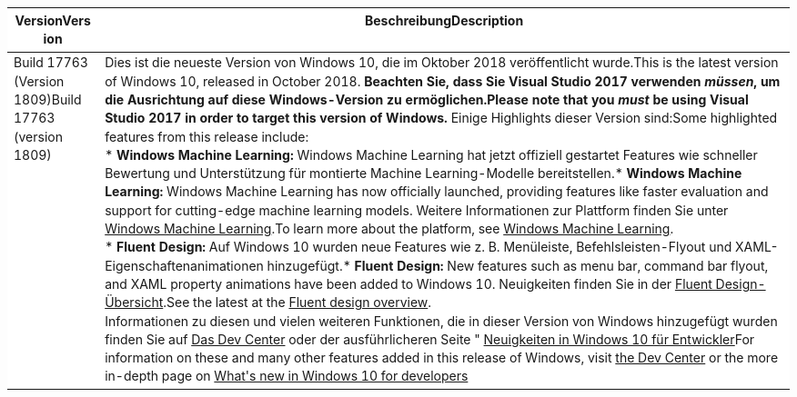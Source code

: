 | <span data-ttu-id="76d6b-113">Version</span><span class="sxs-lookup"><span data-stu-id="76d6b-113">Version</span></span> | <span data-ttu-id="76d6b-114">Beschreibung</span><span class="sxs-lookup"><span data-stu-id="76d6b-114">Description</span></span> |
| --- | --- |
| <span data-ttu-id="76d6b-115">Build 17763 (Version 1809)</span><span class="sxs-lookup"><span data-stu-id="76d6b-115">Build 17763 (version 1809)</span></span> | <span data-ttu-id="76d6b-116">Dies ist die neueste Version von Windows 10, die im Oktober 2018 veröffentlicht wurde.</span><span class="sxs-lookup"><span data-stu-id="76d6b-116">This is the latest version of Windows 10, released in October 2018.</span></span> **<span data-ttu-id="76d6b-117">Beachten Sie, dass Sie Visual Studio 2017 verwenden _müssen_, um die Ausrichtung auf diese Windows-Version zu ermöglichen.</span><span class="sxs-lookup"><span data-stu-id="76d6b-117">Please note that you _must_ be using Visual Studio 2017 in order to target this version of Windows.</span></span>** <span data-ttu-id="76d6b-118">Einige Highlights dieser Version sind:</span><span class="sxs-lookup"><span data-stu-id="76d6b-118">Some highlighted features from this release include:</span></span> </br> <span data-ttu-id="76d6b-119">\* **Windows Machine Learning:** Windows Machine Learning hat jetzt offiziell gestartet Features wie schneller Bewertung und Unterstützung für montierte Machine Learning-Modelle bereitstellen.</span><span class="sxs-lookup"><span data-stu-id="76d6b-119">\* **Windows Machine Learning:** Windows Machine Learning has now officially launched, providing features like faster evaluation and support for cutting-edge machine learning models.</span></span> <span data-ttu-id="76d6b-120">Weitere Informationen zur Plattform finden Sie unter [Windows Machine Learning](https://docs.microsoft.com/windows/ai/).</span><span class="sxs-lookup"><span data-stu-id="76d6b-120">To learn more about the platform, see [Windows Machine Learning](https://docs.microsoft.com/windows/ai/).</span></span> </br> <span data-ttu-id="76d6b-121">\* **Fluent Design:** Auf Windows 10 wurden neue Features wie z. B. Menüleiste, Befehlsleisten-Flyout und XAML-Eigenschaftenanimationen hinzugefügt.</span><span class="sxs-lookup"><span data-stu-id="76d6b-121">\* **Fluent Design:** New features such as menu bar, command bar flyout, and XAML property animations have been added to Windows 10.</span></span> <span data-ttu-id="76d6b-122">Neuigkeiten finden Sie in der [Fluent Design-Übersicht](../design/fluent-design-system/index.md).</span><span class="sxs-lookup"><span data-stu-id="76d6b-122">See the latest at the [Fluent design overview](../design/fluent-design-system/index.md).</span></span> </br> <span data-ttu-id="76d6b-123">Informationen zu diesen und vielen weiteren Funktionen, die in dieser Version von Windows hinzugefügt wurden finden Sie auf [Das Dev Center](https://developer.microsoft.com/windows/windows-10-for-developers) oder der ausführlicheren Seite " [Neuigkeiten in Windows 10 für Entwickler](../whats-new/windows-10-build-17763.md)</span><span class="sxs-lookup"><span data-stu-id="76d6b-123">For information on these and many other features added in this release of Windows, visit [the Dev Center](https://developer.microsoft.com/windows/windows-10-for-developers) or the more in-depth page on [What's new in Windows 10 for developers](../whats-new/windows-10-build-17763.md)</span></span>
